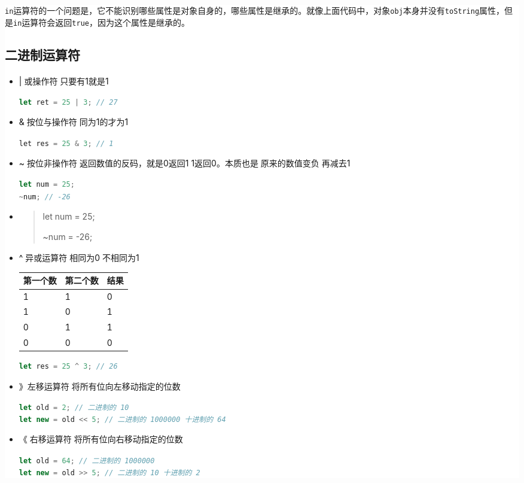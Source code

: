 `in`运算符的一个问题是，它不能识别哪些属性是对象自身的，哪些属性是继承的。就像上面代码中，对象`obj`本身并没有`toString`属性，但是`in`运算符会返回`true`，因为这个属性是继承的。



## 二进制运算符

* | 或操作符 只要有1就是1

  ```javascript
  let ret = 25 | 3; // 27
  ```

  

* & 按位与操作符 同为1的才为1

  ```java
  let res = 25 & 3; // 1
  ```

  

* ~ 按位非操作符 返回数值的反码，就是0返回1 1返回0。本质也是 原来的数值变负 再减去1 

  ```javascript
  let num = 25;
  ~num; // -26
  ```

* > let num = 25;
  >
  > ~num = -26;

* ^ 异或运算符 相同为0 不相同为1

  | 第一个数 | 第二个数 | 结果 |
  | -------- | -------- | ---- |
  | 1        | 1        | 0    |
  | 1        | 0        | 1    |
  | 0        | 1        | 1    |
  | 0        | 0        | 0    |

  ```javascript
  let res = 25 ^ 3; // 26
  ```

  

* 》左移运算符 将所有位向左移动指定的位数

  ```javascript
  let old = 2; // 二进制的 10
  let new = old << 5; // 二进制的 1000000 十进制的 64
  ```

* 《 右移运算符 将所有位向右移动指定的位数

  ```javascript
  let old = 64; // 二进制的 1000000
  let new = old >> 5; // 二进制的 10 十进制的 2
  ```
